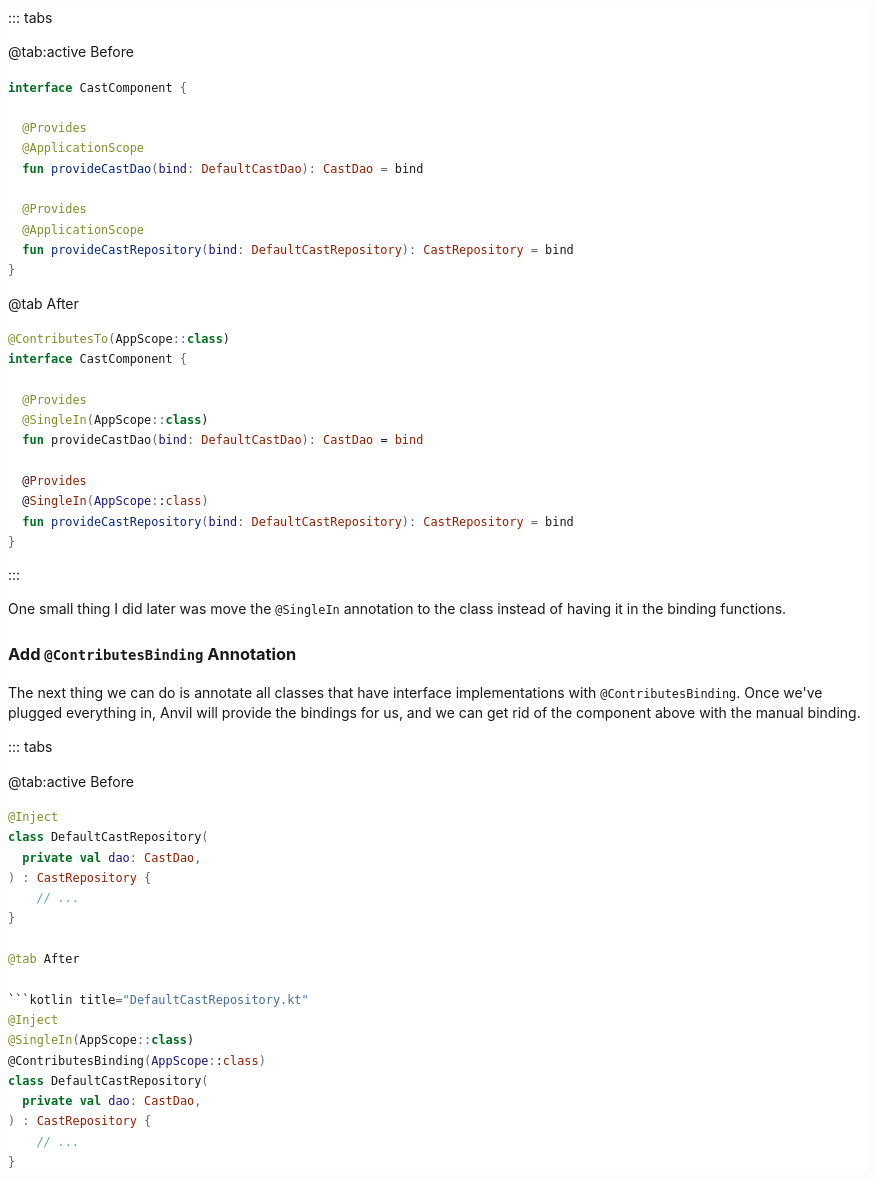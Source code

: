 ::: tabs

@tab:active Before

```kotlin
interface CastComponent {
  
  @Provides
  @ApplicationScope  
  fun provideCastDao(bind: DefaultCastDao): CastDao = bind
  
  @Provides
  @ApplicationScope
  fun provideCastRepository(bind: DefaultCastRepository): CastRepository = bind
}
```

@tab After

```kotlin
@ContributesTo(AppScope::class)
interface CastComponent {
  
  @Provides
  @SingleIn(AppScope::class)
  fun provideCastDao(bind: DefaultCastDao): CastDao = bind
  
  @Provides
  @SingleIn(AppScope::class)
  fun provideCastRepository(bind: DefaultCastRepository): CastRepository = bind
}
```

:::

One small thing I did later was move the `@SingleIn` annotation to the class instead of having it in the binding functions.

### Add `@ContributesBinding` Annotation

The next thing we can do is annotate all classes that have interface implementations with `@ContributesBinding`. Once we've plugged everything in, Anvil will provide the bindings for us, and we can get rid of the component above with the manual binding.

::: tabs

@tab:active Before

```kotlin title="DefaultCastRepository.kt"
@Inject
class DefaultCastRepository(
  private val dao: CastDao,
) : CastRepository {
    // ...
}

@tab After

```kotlin title="DefaultCastRepository.kt"
@Inject
@SingleIn(AppScope::class)
@ContributesBinding(AppScope::class)
class DefaultCastRepository(
  private val dao: CastDao,
) : CastRepository {
    // ...
}
```
